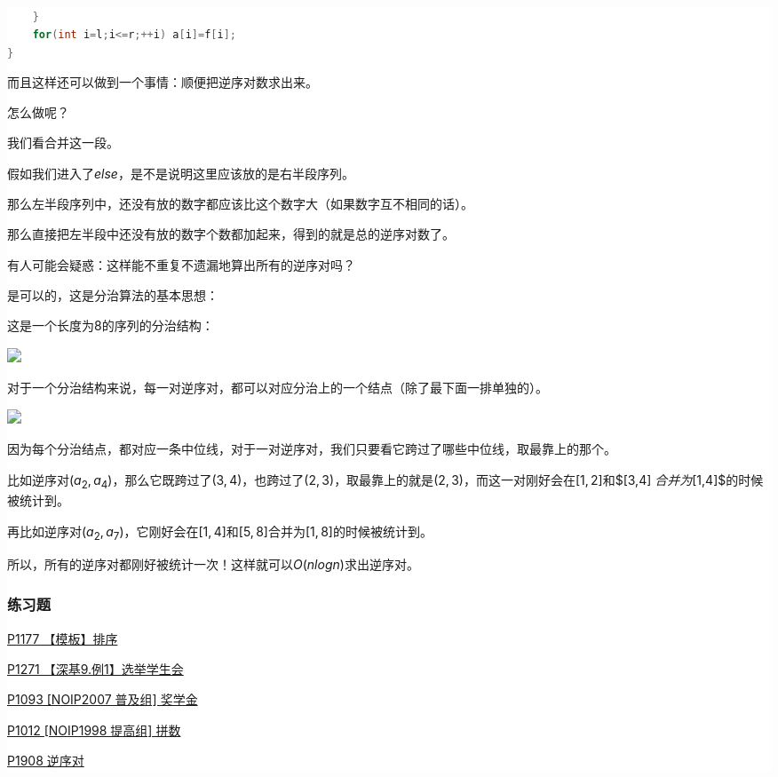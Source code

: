 ```cpp
    }
    for(int i=l;i<=r;++i) a[i]=f[i];
}
```

而且这样还可以做到一个事情：顺便把逆序对数求出来。

怎么做呢？

我们看合并这一段。

假如我们进入了$else$，是不是说明这里应该放的是右半段序列。

那么左半段序列中，还没有放的数字都应该比这个数字大（如果数字互不相同的话）。

那么直接把左半段中还没有放的数字个数都加起来，得到的就是总的逆序对数了。

有人可能会疑惑：这样能不重复不遗漏地算出所有的逆序对吗？

是可以的，这是分治算法的基本思想：

这是一个长度为$8$的序列的分治结构：

![](https://s2.loli.net/2023/06/28/UNiua8De1ozbmIH.png)

对于一个分治结构来说，每一对逆序对，都可以对应分治上的一个结点（除了最下面一排单独的）。

![](https://s2.loli.net/2023/06/28/lO7R82b9PFwkoQs.png)

因为每个分治结点，都对应一条中位线，对于一对逆序对，我们只要看它跨过了哪些中位线，取最靠上的那个。

比如逆序对$(a_2,a_4)$，那么它既跨过了$(3,4)$，也跨过了$(2,3)$，取最靠上的就是$(2,3)$，而这一对刚好会在$[1,2]$和$[3,4]
$合并为$[1,4]$的时候被统计到。

再比如逆序对$(a_2,a_7)$，它刚好会在$[1,4]$和$[5,8]$合并为$[1,8]$的时候被统计到。

所以，所有的逆序对都刚好被统计一次！这样就可以$O(nlogn)$求出逆序对。

### 练习题

[P1177 【模板】排序  ](https://www.luogu.com.cn/problem/P1177)

[P1271 【深基9.例1】选举学生会  ](https://www.luogu.com.cn/problem/P1271)

[P1093 [NOIP2007 普及组] 奖学金  ](https://www.luogu.com.cn/problem/P1093)

[P1012 [NOIP1998 提高组] 拼数  ](https://www.luogu.com.cn/problem/P1012)

[P1908 逆序对  ](https://www.luogu.com.cn/problem/P1908)



















